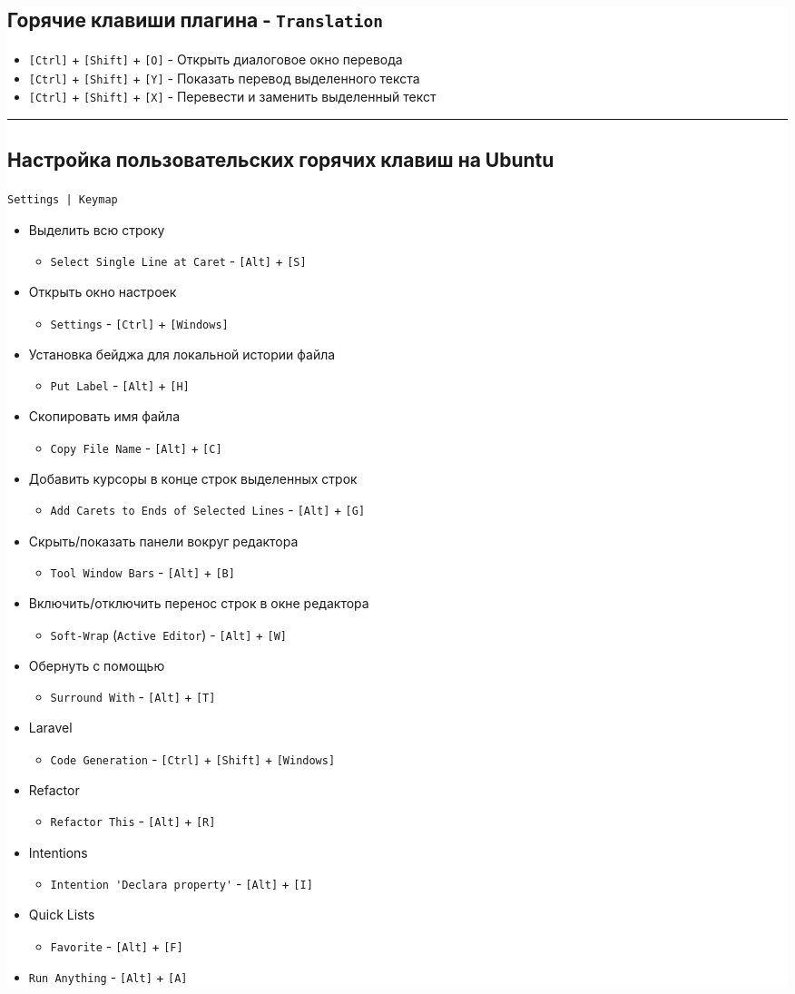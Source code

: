 ## Горячие клавиши плагина - `Translation`

- `[Ctrl]` + `[Shift]` + `[O]` - Открыть диалоговое окно перевода
- `[Ctrl]` + `[Shift]` + `[Y]` - Показать перевод выделенного текста
- `[Ctrl]` + `[Shift]` + `[X]` - Перевести и заменить выделенный текст

---
<a name="setting-up-custom-hotkeys-on-ubuntu"><h2> </h2></a>

## Настройка пользовательских горячих клавиш на Ubuntu

`Settings | Keymap`

- Выделить всю строку
    - `Select Single Line at Caret` -  `[Alt]` +  `[S]`

- Открыть окно настроек
    - `Settings` -  `[Ctrl]` + `[Windows]`

- Установка бейджа для локальной истории файла
    - `Put Label` - `[Alt]` + `[H]`

- Скопировать имя файла
    - `Copy File Name` - `[Alt]` + `[C]`

- Добавить курсоры в конце строк выделенных строк
    - `Add Carets to Ends of Selected Lines` - `[Alt]` + `[G]`

- Скрыть/показать панели вокруг редактора
    - `Tool Window Bars` - `[Alt]` + `[B]`

- Включить/отключить перенос строк в окне редактора
    - `Soft-Wrap` (`Active Editor`) - `[Alt]` + `[W]`

- Обернуть с помощью
    - `Surround With` - `[Alt]` + `[T]`

- Laravel
    - `Code Generation` - `[Ctrl]` + `[Shift]` + `[Windows]`

- Refactor
    - `Refactor This` - `[Alt]` + `[R]`

- Intentions
    - `Intention 'Declara property'` - `[Alt]` + `[I]`

- Quick Lists
    - `Favorite` - `[Alt]` + `[F]`

- `Run Anything` - `[Alt]` + `[A]` 


[//]: # (![картинка]&#40;img1/regular-form/regular-norm.png&#41;)